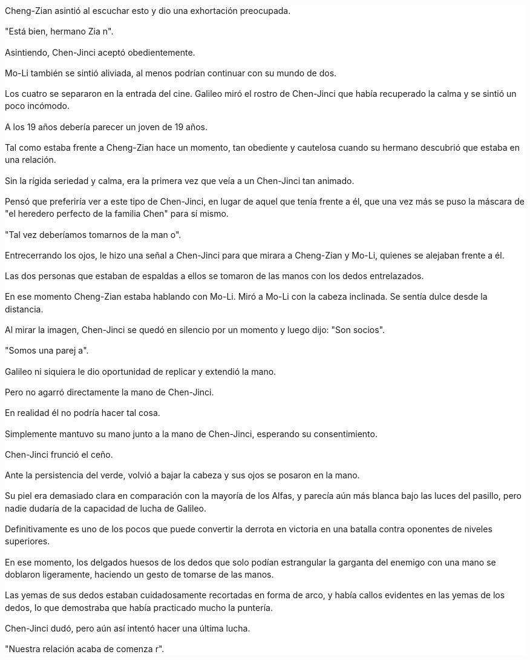 Cheng-Zian asintió al escuchar esto y dio una exhortación preocupada.

"Está bien, hermano Zia n".

Asintiendo, Chen-Jinci aceptó obedientemente.

Mo-Li también se sintió aliviada, al menos podrían continuar con su mundo de dos.

Los cuatro se separaron en la entrada del cine. Galileo miró el rostro de Chen-Jinci que había recuperado la calma y se sintió un poco incómodo.

A los 19 años debería parecer un joven de 19 años.

Tal como estaba frente a Cheng-Zian hace un momento, tan obediente y cautelosa cuando su hermano descubrió que estaba en una relación.

Sin la rígida seriedad y calma, era la primera vez que veía a un Chen-Jinci tan animado.

Pensó que preferiría ver a este tipo de Chen-Jinci, en lugar de aquel que tenía frente a él, que una vez más se puso la máscara de "el heredero perfecto de la familia Chen" para sí mismo.

"Tal vez deberíamos tomarnos de la man o".

Entrecerrando los ojos, le hizo una señal a Chen-Jinci para que mirara a Cheng-Zian y Mo-Li, quienes se alejaban frente a él.

Las dos personas que estaban de espaldas a ellos se tomaron de las manos con los dedos entrelazados.

En ese momento Cheng-Zian estaba hablando con Mo-Li. Miró a Mo-Li con la cabeza inclinada. Se sentía dulce desde la distancia.

Al mirar la imagen, Chen-Jinci se quedó en silencio por un momento y luego dijo: "Son socios".

"Somos una parej a".

Galileo ni siquiera le dio oportunidad de replicar y extendió la mano.

Pero no agarró directamente la mano de Chen-Jinci.

En realidad él no podría hacer tal cosa.

Simplemente mantuvo su mano junto a la mano de Chen-Jinci, esperando su consentimiento.

Chen-Jinci frunció el ceño.

Ante la persistencia del verde, volvió a bajar la cabeza y sus ojos se posaron en la mano.

Su piel era demasiado clara en comparación con la mayoría de los Alfas, y parecía aún más blanca bajo las luces del pasillo, pero nadie dudaría de la capacidad de lucha de Galileo.

Definitivamente es uno de los pocos que puede convertir la derrota en victoria en una batalla contra oponentes de niveles superiores.

En ese momento, los delgados huesos de los dedos que solo podían estrangular la garganta del enemigo con una mano se doblaron ligeramente, haciendo un gesto de tomarse de las manos.

Las yemas de sus dedos estaban cuidadosamente recortadas en forma de arco, y había callos evidentes en las yemas de los dedos, lo que demostraba que había practicado mucho la puntería.

Chen-Jinci dudó, pero aún así intentó hacer una última lucha.

"Nuestra relación acaba de comenza r".
